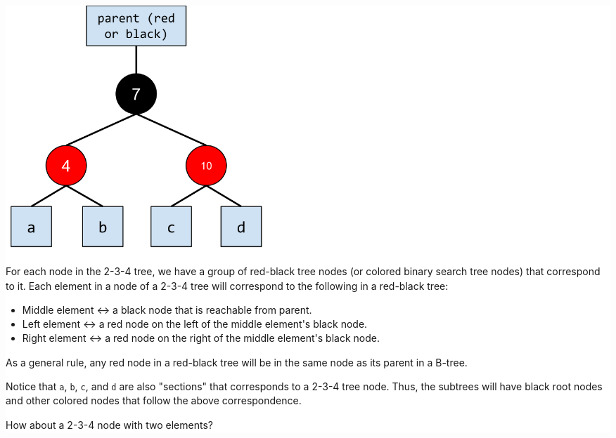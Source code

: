 <img src="img/bal2.svg" style="max-height: 350px;" />

For each node in the 2-3-4 tree, we have a group of red-black tree nodes (or
colored binary search tree nodes) that correspond to it. Each element in a node
of a 2-3-4 tree will correspond to the following in a red-black tree:

- Middle element &harr; a black node that is reachable from parent.
- Left element &harr; a red node on the left of the middle element's black node.
- Right element &harr; a red node on the right of the middle element's black
  node.

As a general rule, any red node in a red-black tree will be in the same node as
its parent in a B-tree.

Notice that `a`, `b`, `c`, and `d` are also "sections" that corresponds to a
2-3-4 tree node. Thus, the subtrees will have black root nodes and other colored
nodes that follow the above correspondence.

How about a 2-3-4 node with two elements?
